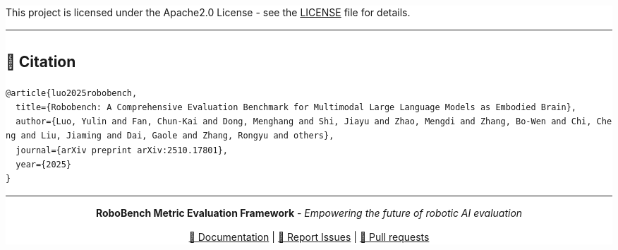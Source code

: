 This project is licensed under the Apache2.0 License - see the [LICENSE](LICENSE) file for details.

---

## 🙏 Citation

```
@article{luo2025robobench,
  title={Robobench: A Comprehensive Evaluation Benchmark for Multimodal Large Language Models as Embodied Brain},
  author={Luo, Yulin and Fan, Chun-Kai and Dong, Menghang and Shi, Jiayu and Zhao, Mengdi and Zhang, Bo-Wen and Chi, Cheng and Liu, Jiaming and Dai, Gaole and Zhang, Rongyu and others},
  journal={arXiv preprint arXiv:2510.17801},
  year={2025}
}
```

---

<div align="center">

**RoboBench Metric Evaluation Framework** - *Empowering the future of robotic AI evaluation*

[🔗 Documentation](https://github.com/lyl750697268/RoboBench/blob/main/README.md) | [🐛 Report Issues](https://github.com/lyl750697268/RoboBench/issues) | [💬 Pull requests](https://github.com/lyl750697268/RoboBench/pulls)

</div>